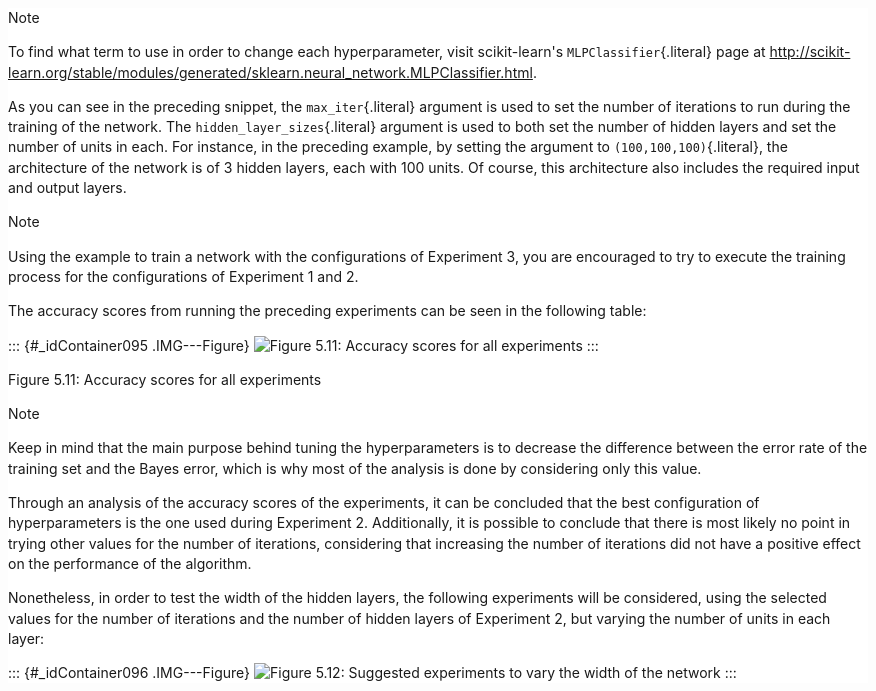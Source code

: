Note

To find what term to use in order to change each hyperparameter, visit
scikit-learn\'s `MLPClassifier`{.literal} page at
<http://scikit-learn.org/stable/modules/generated/sklearn.neural_network.MLPClassifier.html>.

As you can see in the preceding snippet, the `max_iter`{.literal}
argument is used to set the number of iterations to run during the
training of the network. The `hidden_layer_sizes`{.literal} argument is
used to both set the number of hidden layers and set the number of units
in each. For instance, in the preceding example, by setting the argument
to `(100,100,100)`{.literal}, the architecture of the network is of 3
hidden layers, each with 100 units. Of course, this architecture also
includes the required input and output layers.

Note

Using the example to train a network with the configurations of
Experiment 3, you are encouraged to try to execute the training process
for the configurations of Experiment 1 and 2.

The accuracy scores from running the preceding experiments can be seen
in the following table:

<div>

::: {#_idContainer095 .IMG---Figure}
![Figure 5.11: Accuracy scores for all experiments
](5_files/B15781_05_11.jpg)
:::

</div>

Figure 5.11: Accuracy scores for all experiments

Note

Keep in mind that the main purpose behind tuning the hyperparameters is
to decrease the difference between the error rate of the training set
and the Bayes error, which is why most of the analysis is done by
considering only this value.

Through an analysis of the accuracy scores of the experiments, it can be
concluded that the best configuration of hyperparameters is the one used
during Experiment 2. Additionally, it is possible to conclude that there
is most likely no point in trying other values for the number of
iterations, considering that increasing the number of iterations did not
have a positive effect on the performance of the algorithm.

Nonetheless, in order to test the width of the hidden layers, the
following experiments will be considered, using the selected values for
the number of iterations and the number of hidden layers of Experiment
2, but varying the number of units in each layer:

<div>

::: {#_idContainer096 .IMG---Figure}
![Figure 5.12: Suggested experiments to vary the width of the network
](5_files/B15781_05_12.jpg)
:::
